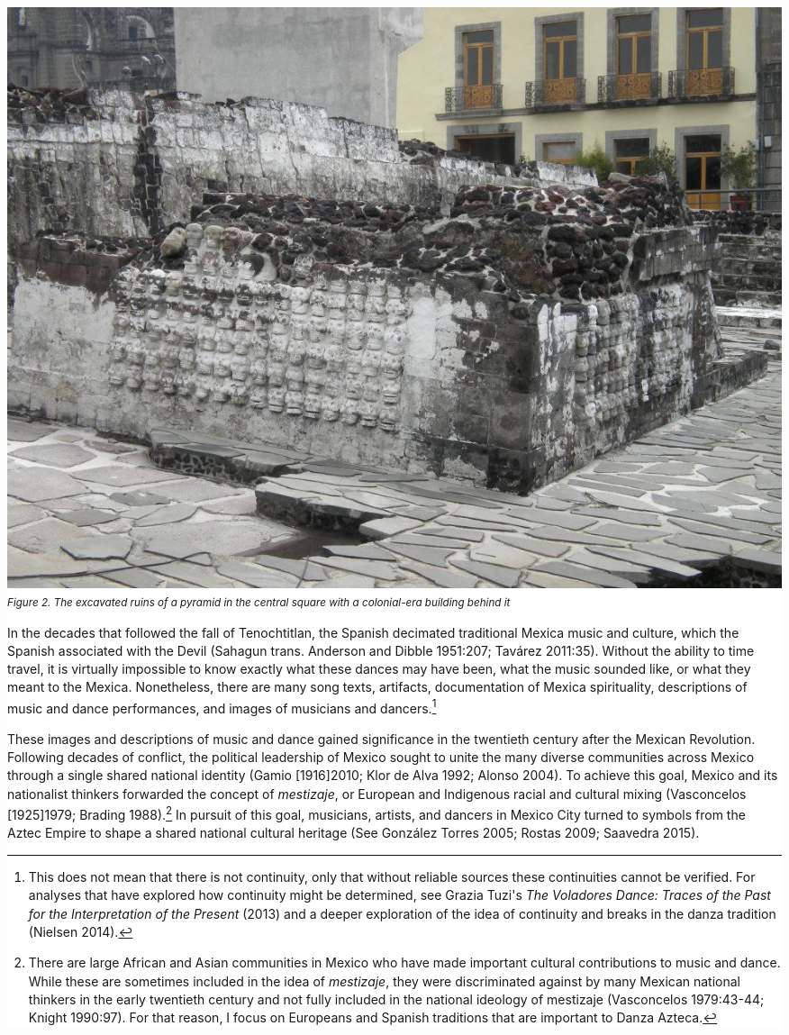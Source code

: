 ![](nielsen-fig2.jpg)<br />
<small>*Figure 2. The excavated ruins of a pyramid in the central square with a colonial-era building behind it*</small>

In the decades that followed the fall of Tenochtitlan, the Spanish
decimated traditional Mexica music and culture, which the Spanish
associated with the Devil (Sahagun trans. Anderson and Dibble 1951:207;
Tavárez 2011:35). Without the ability to time travel, it is virtually
impossible to know exactly what these dances may have been, what the
music sounded like, or what they meant to the Mexica. Nonetheless, there
are many song texts, artifacts, documentation of Mexica spirituality,
descriptions of music and dance performances, and images of musicians
and dancers.[^1]

These images and descriptions of music and dance gained significance in
the twentieth century after the Mexican Revolution. Following decades of
conflict, the political leadership of Mexico sought to unite the many
diverse communities across Mexico through a single shared national
identity (Gamio \[1916\]2010; Klor de Alva 1992; Alonso 2004). To
achieve this goal, Mexico and its nationalist thinkers forwarded the
concept of *mestizaje*, or European and Indigenous racial and cultural
mixing (Vasconcelos \[1925\]1979; Brading 1988).[^2] In pursuit of this
goal, musicians, artists, and dancers in Mexico City turned to symbols
from the Aztec Empire to shape a shared national cultural heritage (See
González Torres 2005; Rostas 2009; Saavedra 2015).


[^1]: This does not mean that there is not continuity, only that without reliable sources these continuities cannot be verified. For analyses that have explored how continuity might be determined, see Grazia Tuzi's *The Voladores Dance: Traces of the Past for the Interpretation of the Present* (2013) and a deeper exploration of the idea of continuity and breaks in the danza tradition (Nielsen 2014).
[^2]: There are large African and Asian communities in Mexico who have made important cultural contributions to music and dance. While these are sometimes included in the idea of *mestizaje*, they were discriminated against by many Mexican national thinkers in the early twentieth century and not fully included in the national ideology of mestizaje (Vasconcelos 1979:43-44; Knight 1990:97). For that reason, I focus on Europeans and Spanish traditions that are important to Danza Azteca.